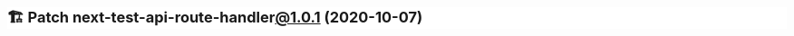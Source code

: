 ### 🏗️ Patch next-test-api-route-handler[@1.0.1][313] (2020-10-07)

[1]: https://conventionalcommits.org
[2]: https://semver.org
[3]: https://github.com/Xunnamius/next-test-api-route-handler/compare/next-test-api-route-handler@4.0.16...next-test-api-route-handler@5.0.0
[4]: https://github.com/Xunnamius/next-test-api-route-handler/commit/2864e3a2c10a43eec470c473dcbdc6e9599cfee3
[5]: https://github.com/Xunnamius/next-test-api-route-handler/commit/94415dccbeaff554c1ac8734c36e49b7de4ffa9e
[6]: https://github.com/Xunnamius/next-test-api-route-handler/commit/f88a713945040eab7b72e59f4765987c41c9ae28
[7]: https://github.com/Xunnamius/next-test-api-route-handler/commit/10fac99869f61e5e6c801981496dc87a8c1fb847
[8]: https://github.com/Xunnamius/next-test-api-route-handler/commit/d97e8ba446584652b13490265b04b6f71975e705
[9]: https://github.com/Xunnamius/next-test-api-route-handler/compare/next-test-api-route-handler@5.0.1...next-test-api-route-handler@5.0.2
[10]: https://github.com/Xunnamius/next-test-api-route-handler/commit/d3aea1e849f05716bca6af40a508a37e49d90fe9
[11]: https://github.com/Xunnamius/next-test-api-route-handler/issues/1151
[12]: https://github.com/Xunnamius/next-test-api-route-handler/compare/next-test-api-route-handler@5.0.0...next-test-api-route-handler@5.0.1
[13]: https://github.com/Xunnamius/next-test-api-route-handler/commit/290654cbfbb4d0fac988116e4c05eb8a72795a23
[14]: https://github.com/Xunnamius/next-test-api-route-handler/commit/fc0de2198153ad3cb9d63eac7e515299fbc09c7b
[15]: https://github.com/Xunnamius/next-test-api-route-handler/commit/018776a6ded3eecda3120b1b44f1b0a0f1f38579
[16]: https://github.com/Xunnamius/next-test-api-route-handler/commit/f017121b33bb480c6d6287f671c70c1a8342da2f
[17]: https://github.com/Xunnamius/next-test-api-route-handler/compare/next-test-api-route-handler@3.2.0...next-test-api-route-handler@4.0.0
[18]: https://github.com/Xunnamius/next-test-api-route-handler/commit/e2d8865b3b91f735e98d6c0a0c1e1c88d41e8802
[19]: https://github.com/Xunnamius/next-test-api-route-handler/issues/938
[20]: https://github.com/Xunnamius/next-test-api-route-handler/issues/773
[21]: https://github.com/Xunnamius/next-test-api-route-handler/commit/5574831366a1678c12cb315bf4928dac99408b28
[22]: https://github.com/Xunnamius/next-test-api-route-handler/issues/946
[23]: https://github.com/Xunnamius/next-test-api-route-handler/commit/db599aceb97e9b9d36a9461c34084346287b097d
[24]: https://github.com/Xunnamius/next-test-api-route-handler/commit/fdfec8cbdc465df160a169bfdee972054d514eeb
[25]: https://github.com/Xunnamius/next-test-api-route-handler/commit/59f54a5aabc4356767e3ba2b4c0b551cd61e9891
[26]: https://github.com/Xunnamius/next-test-api-route-handler/commit/5c5f9a48118896c43c03d19e3b12539c7a250714
[27]: https://github.com/Xunnamius/next-test-api-route-handler/issues/875
[28]: https://github.com/Xunnamius/next-test-api-route-handler/commit/43680d926fe803817507b4b9394fa5810752cf1f
[29]: https://github.com/Xunnamius/next-test-api-route-handler/commit/75d4e1f4d1bcc92d9680bb0d74cf26667012265a
[30]: https://github.com/Xunnamius/next-test-api-route-handler/commit/f715331be1b66cb5807785d74aeb47b692492302
[31]: https://github.com/Xunnamius/next-test-api-route-handler/commit/85bb8fa5e60e2019e072367063a25b745d675ed9
[32]: https://github.com/Xunnamius/next-test-api-route-handler/commit/0133e113145dc0c3836be3a73336ab2c024b66e7
[33]: https://github.com/Xunnamius/next-test-api-route-handler/commit/62f1d0b2c5ca0146b903d233b73b659a54b7f16e
[34]: https://github.com/Xunnamius/next-test-api-route-handler/commit/913cbd0f0487c9c98146855413fb91e16bb4a7b0
[35]: https://github.com/Xunnamius/next-test-api-route-handler/commit/702cb444cc5e5c15b2d2b1000f27fca8368678e7
[36]: https://github.com/Xunnamius/next-test-api-route-handler/commit/dc237233338af416993b0ec683a844abb6fab02b
[37]: https://github.com/Xunnamius/next-test-api-route-handler/commit/d72ae876557d5f2e71da99a2d285c12bbe77319b
[38]: https://github.com/Xunnamius/next-test-api-route-handler/compare/next-test-api-route-handler@4.0.15...next-test-api-route-handler@4.0.16
[39]: https://github.com/Xunnamius/next-test-api-route-handler/commit/410a62f9f1d977dd75e64e367e88fe89a0ecf15e
[40]: https://github.com/Xunnamius/next-test-api-route-handler/issues/1167
[41]: https://github.com/Xunnamius/next-test-api-route-handler/commit/bfcebd99bae8de80ddd84cbc9597033d5de6cb56
[42]: https://github.com/Xunnamius/next-test-api-route-handler/commit/9c19de4e1c5c7c5272d63cc9930cbb017064e6de
[43]: https://github.com/Xunnamius/next-test-api-route-handler/commit/c6496fa203955945da1d90d10a974339b52af781
[44]: https://github.com/Xunnamius/next-test-api-route-handler/commit/274e800ab7f3f9cd1bbd018b7ed96cfae7437088
[45]: https://github.com/Xunnamius/next-test-api-route-handler/commit/5ee3defe4f13e26469acd1ea747c123def42ac2c
[46]: https://github.com/Xunnamius/next-test-api-route-handler/compare/next-test-api-route-handler@4.0.14...next-test-api-route-handler@4.0.15
[47]: https://github.com/Xunnamius/next-test-api-route-handler/commit/69525da38f038cb19af2214586157c0901741903
[48]: https://github.com/Xunnamius/next-test-api-route-handler/issues/1129
[49]: https://github.com/Xunnamius/next-test-api-route-handler/commit/1c11e5d3a700d773185f478a049f984220b7d0f4
[50]: https://github.com/Xunnamius/next-test-api-route-handler/compare/next-test-api-route-handler@4.0.13...next-test-api-route-handler@4.0.14
[51]: https://github.com/Xunnamius/next-test-api-route-handler/commit/cde549623f5cfde6bd806926500759b1749c4c06
[52]: https://github.com/Xunnamius/next-test-api-route-handler/issues/1115
[53]: https://github.com/Xunnamius/next-test-api-route-handler/compare/next-test-api-route-handler@4.0.12...next-test-api-route-handler@4.0.13
[54]: https://github.com/Xunnamius/next-test-api-route-handler/commit/edfe781e766cd174892cd394431eb307c134c3c5
[55]: https://github.com/Xunnamius/next-test-api-route-handler/compare/next-test-api-route-handler@4.0.11...next-test-api-route-handler@4.0.12

[56]: https://github.com/Xunnamius/next-test-api-route-handler/commit/a73f21ef6648ccc0f1b63bc76937623e35a3263d
[57]: https://github.com/Xunnamius/next-test-api-route-handler/compare/next-test-api-route-handler@4.0.10...next-test-api-route-handler@4.0.11
[58]: https://github.com/Xunnamius/next-test-api-route-handler/commit/a461e8108624c221c70702d1068092a640a5bae5
[59]: https://github.com/Xunnamius/next-test-api-route-handler/issues/1076
[60]: https://github.com/Xunnamius/next-test-api-route-handler/compare/next-test-api-route-handler@4.0.9...next-test-api-route-handler@4.0.10
[61]: https://github.com/Xunnamius/next-test-api-route-handler/commit/c061b91493c31cd74d076e05a78a7dc594737ed3
[62]: https://github.com/Xunnamius/next-test-api-route-handler/compare/next-test-api-route-handler@4.0.8...next-test-api-route-handler@4.0.9
[63]: https://github.com/Xunnamius/next-test-api-route-handler/commit/99118a624cdebc2ed5783c184021e30f36aff6ad
[64]: https://github.com/Xunnamius/next-test-api-route-handler/issues/1068
[65]: https://github.com/Xunnamius/next-test-api-route-handler/commit/50d297642f1ed571d66cd42857afd8651690e3f3
[66]: https://github.com/Xunnamius/next-test-api-route-handler/commit/88948b6f08ba0099dd22c1c3786c6e2c08ef9936
[67]: https://github.com/Xunnamius/next-test-api-route-handler/commit/fa4b2afe931a4300ef7f8314cd264a9ee9c94bd5
[68]: https://github.com/Xunnamius/next-test-api-route-handler/commit/b0701a2628bae2108ea1d9fed7e5e16f95eabeca
[69]: https://github.com/Xunnamius/next-test-api-route-handler/compare/next-test-api-route-handler@4.0.7...next-test-api-route-handler@4.0.8
[70]: https://github.com/Xunnamius/next-test-api-route-handler/commit/99671200663cfc4ccc1270f5b068f12abe16c03b
[71]: https://github.com/Xunnamius/next-test-api-route-handler/commit/43eec5385cb48f619257324a2fe1b54d29748ff1
[72]: https://github.com/Xunnamius/next-test-api-route-handler/compare/next-test-api-route-handler@4.0.6...next-test-api-route-handler@4.0.7
[73]: https://github.com/Xunnamius/next-test-api-route-handler/commit/b6b5164dfa0b94d68f8cd955b175a62becd003a0
[74]: https://github.com/Xunnamius/next-test-api-route-handler/commit/a48555f127b9420527a53d27ac8367246d4474ad
[75]: https://github.com/Xunnamius/next-test-api-route-handler/compare/next-test-api-route-handler@4.0.5...next-test-api-route-handler@4.0.6
[76]: https://github.com/Xunnamius/next-test-api-route-handler/commit/347d7ef86ee6e4ca40c29793fbe112498a3d4b49
[77]: https://github.com/Xunnamius/next-test-api-route-handler/compare/next-test-api-route-handler@4.0.4...next-test-api-route-handler@4.0.5
[78]: https://github.com/Xunnamius/next-test-api-route-handler/commit/633a0464435baec9e4ba6c91ed65909a9edaf298
[79]: https://github.com/Xunnamius/next-test-api-route-handler/issues/1011
[80]: https://github.com/Xunnamius/next-test-api-route-handler/issues/983
[81]: https://github.com/Xunnamius/next-test-api-route-handler/compare/next-test-api-route-handler@4.0.3...next-test-api-route-handler@4.0.4
[82]: https://github.com/Xunnamius/next-test-api-route-handler/commit/01b86b61a75ed315d57d1c087aa4a269a355d601
[83]: https://github.com/Xunnamius/next-test-api-route-handler/issues/1000
[84]: https://github.com/Xunnamius/next-test-api-route-handler/commit/22bb71636c8a46e97d3a287d3534ae91ae4ad514
[85]: https://github.com/Xunnamius/next-test-api-route-handler/issues/993
[86]: https://github.com/Xunnamius/next-test-api-route-handler/commit/502e666158811993e875a64a8d4f924cdee83647
[87]: https://github.com/Xunnamius/next-test-api-route-handler/issues/1006
[88]: https://github.com/Xunnamius/next-test-api-route-handler/issues/1005
[89]: https://github.com/Xunnamius/next-test-api-route-handler/compare/next-test-api-route-handler@4.0.2...next-test-api-route-handler@4.0.3
[90]: https://github.com/Xunnamius/next-test-api-route-handler/commit/d7774b30210969be5c5acaafe0330cc9c1541c40
[91]: https://github.com/Xunnamius/next-test-api-route-handler/issues/962
[92]: https://github.com/Xunnamius/next-test-api-route-handler/commit/d03ca21d9634a1c7a56bbe110b32adb56e6c1068
[93]: https://github.com/Xunnamius/next-test-api-route-handler/compare/next-test-api-route-handler@4.0.1...next-test-api-route-handler@4.0.2
[94]: https://github.com/Xunnamius/next-test-api-route-handler/commit/90ff6656c8583b1766b6e6aa041c01e6a0bdca62
[95]: https://github.com/Xunnamius/next-test-api-route-handler/commit/8400a194cf3a824209a8175f48bdd4f0e4c43f8c
[96]: https://github.com/Xunnamius/next-test-api-route-handler/compare/next-test-api-route-handler@4.0.0...next-test-api-route-handler@4.0.1
[97]: https://github.com/Xunnamius/next-test-api-route-handler/commit/09389fe314bfe1048493b979bf79c65a6cdc27e5
[98]: https://github.com/Xunnamius/next-test-api-route-handler/compare/next-test-api-route-handler@3.1.10...next-test-api-route-handler@3.2.0
[99]: https://github.com/Xunnamius/next-test-api-route-handler/commit/93b8a3c92eb14a5b2d1006c315e26a3c3547a1c3
[100]: https://github.com/Xunnamius/next-test-api-route-handler/issues/916
[101]: https://github.com/Xunnamius/next-test-api-route-handler/compare/next-test-api-route-handler@3.0.3...next-test-api-route-handler@3.1.0
[102]: https://github.com/Xunnamius/next-test-api-route-handler/commit/21b4b928a40b685a99df34ad20845c97615ee1c8
[103]: https://github.com/Xunnamius/next-test-api-route-handler/commit/2a2f0b28b07f8a176a5333551b5788033f90274a
[104]: https://github.com/Xunnamius/next-test-api-route-handler/commit/0ee4ce58b1c7a8b4ea2096c01142097f427b2a00
[105]: https://github.com/Xunnamius/next-test-api-route-handler/compare/next-test-api-route-handler@3.1.9...next-test-api-route-handler@3.1.10
[106]: https://github.com/Xunnamius/next-test-api-route-handler/commit/ca1da40c8f14b9c4a39f198787f526759cd7fa8f
[107]: https://github.com/Xunnamius/next-test-api-route-handler/issues/887
[108]: https://github.com/Xunnamius/next-test-api-route-handler/commit/a9d136b2ada5dcac26a8509fd4590a2dec805a56
[109]: https://github.com/Xunnamius/next-test-api-route-handler/commit/db0223ea0c74edab17489595c1c858eb035dd418
[110]: https://github.com/Xunnamius/next-test-api-route-handler/commit/e457064ddbc7e3f7b1d96c7f27b5b74479303f2f
[111]: https://github.com/Xunnamius/next-test-api-route-handler/issues/908
[112]: https://github.com/Xunnamius/next-test-api-route-handler/compare/next-test-api-route-handler@3.1.7...next-test-api-route-handler@3.1.8
[113]: https://github.com/Xunnamius/next-test-api-route-handler/commit/2a4ae05a6d163902daff9021b375db5f362149d7
[114]: https://github.com/Xunnamius/next-test-api-route-handler/compare/next-test-api-route-handler@3.1.6...next-test-api-route-handler@3.1.7
[115]: https://github.com/Xunnamius/next-test-api-route-handler/commit/4af52f43dcba1f6f57887fb977b1430f8009d872
[116]: https://github.com/Xunnamius/next-test-api-route-handler/compare/next-test-api-route-handler@3.1.5...next-test-api-route-handler@3.1.6
[117]: https://github.com/Xunnamius/next-test-api-route-handler/commit/6e94142b83d4d6bed7812bca2bd4226a6b67c49a
[118]: https://github.com/Xunnamius/next-test-api-route-handler/compare/next-test-api-route-handler@3.1.4...next-test-api-route-handler@3.1.5
[119]: https://github.com/Xunnamius/next-test-api-route-handler/commit/405f84dabe68b72e11919066cc53dbc69ad4807d
[120]: https://github.com/Xunnamius/next-test-api-route-handler/compare/next-test-api-route-handler@3.1.3...next-test-api-route-handler@3.1.4
[121]: https://github.com/Xunnamius/next-test-api-route-handler/commit/b05e112c11ead6b03c33a1a0bf1dc4fca4d29db5
[122]: https://github.com/Xunnamius/next-test-api-route-handler/compare/next-test-api-route-handler@3.1.2...next-test-api-route-handler@3.1.3
[123]: https://github.com/Xunnamius/next-test-api-route-handler/commit/36a2c44e4b3f6f4f6d4ae9f8a566a42609ee362c
[124]: https://github.com/Xunnamius/next-test-api-route-handler/compare/next-test-api-route-handler@3.1.1...next-test-api-route-handler@3.1.2
[125]: https://github.com/Xunnamius/next-test-api-route-handler/commit/065b4455016812575e1714cc680e57184b49cf5d
[126]: https://github.com/Xunnamius/next-test-api-route-handler/compare/next-test-api-route-handler@3.1.0...next-test-api-route-handler@3.1.1
[127]: https://github.com/Xunnamius/next-test-api-route-handler/commit/484d7023539d95b8930d1665b4b613042b21fe9f
[128]: https://github.com/Xunnamius/next-test-api-route-handler/issues/487
[129]: https://github.com/Xunnamius/next-test-api-route-handler/compare/next-test-api-route-handler@2.3.4...next-test-api-route-handler@3.0.0
[130]: https://github.com/Xunnamius/next-test-api-route-handler/commit/d3c60cbd506eb22a4bb23554b06668076e687ad9
[131]: https://github.com/Xunnamius/next-test-api-route-handler/commit/68d30dac2210e4f976afbf5c59378d6b314d4ec3
[132]: https://github.com/Xunnamius/next-test-api-route-handler/commit/15c899a98423c612571886115308e68e20633a1b
[133]: https://github.com/Xunnamius/next-test-api-route-handler/commit/5a1a2ee806f4cfd5d199d54dbd82f9f945da1694
[134]: https://github.com/Xunnamius/next-test-api-route-handler/commit/73f44b78c2ee92b443adf99e248c03b985b80891
[135]: https://github.com/Xunnamius/next-test-api-route-handler/compare/next-test-api-route-handler@3.0.2...next-test-api-route-handler@3.0.3
[136]: https://github.com/Xunnamius/next-test-api-route-handler/commit/1e8cd8573cdcfa3489526244c40f373a71d92b40
[137]: https://github.com/Xunnamius/next-test-api-route-handler/compare/next-test-api-route-handler@3.0.1...next-test-api-route-handler@3.0.2
[138]: https://github.com/Xunnamius/next-test-api-route-handler/commit/84f74f55027cd4e67b7e7929f668d4de387dc3c3
[139]: https://github.com/Xunnamius/next-test-api-route-handler/compare/next-test-api-route-handler@3.0.0...next-test-api-route-handler@3.0.1
[140]: https://github.com/Xunnamius/next-test-api-route-handler/commit/a925da287a02b6c36b588b6804e7b0b628364b25
[141]: https://github.com/Xunnamius/next-test-api-route-handler/compare/next-test-api-route-handler@2.2.1...next-test-api-route-handler@2.3.0
[142]: https://github.com/Xunnamius/next-test-api-route-handler/commit/cd3cd95adb536b05a3cfe8bd0b12329c9acad166
[143]: https://github.com/Xunnamius/next-test-api-route-handler/issues/373
[144]: https://github.com/Xunnamius/next-test-api-route-handler/commit/8746e5fb6b337131303ad0c011c864d5152a864d
[145]: https://github.com/Xunnamius/next-test-api-route-handler/commit/ae778d18f1c01e36070f0612067ec9f00f14a665
[146]: https://github.com/Xunnamius/next-test-api-route-handler/issues/378
[147]: https://github.com/Xunnamius/next-test-api-route-handler/commit/c216caa659a0fcf807ff6b1a0c11c2b331e27d3c
[148]: https://github.com/Xunnamius/next-test-api-route-handler/commit/5fbb6d20cab097250cb8c62d0c5edb6fe80f0bfc
[149]: https://github.com/Xunnamius/next-test-api-route-handler/commit/346e8de1390ba46e9dc8faccc0977c5f50a9dc32
[150]: https://github.com/Xunnamius/next-test-api-route-handler/commit/812e6f262726e328a57cdb0833fb8bfbbcce6708
[151]: https://github.com/Xunnamius/next-test-api-route-handler/compare/next-test-api-route-handler@2.3.3...next-test-api-route-handler@2.3.4
[152]: https://github.com/Xunnamius/next-test-api-route-handler/commit/854704ba9a7f374753e1a51f4fe00db761d7718f
[153]: https://github.com/Xunnamius/next-test-api-route-handler/commit/9302bcc882e9cd4080526f5192186b5259e08726
[154]: https://github.com/Xunnamius/next-test-api-route-handler/compare/next-test-api-route-handler@2.3.2...next-test-api-route-handler@2.3.3
[155]: https://github.com/Xunnamius/next-test-api-route-handler/commit/597c2497a137c86696aba9b750b60f43d728495f
[156]: https://github.com/Xunnamius/next-test-api-route-handler/compare/next-test-api-route-handler@2.3.1...next-test-api-route-handler@2.3.2
[157]: https://github.com/Xunnamius/next-test-api-route-handler/commit/32eafabd592856a7ef286d7d0157e38a8275695d
[158]: https://github.com/Xunnamius/next-test-api-route-handler/commit/cd98aab7eea7bdd4b988402b57ce5e93572a7850
[159]: https://github.com/Xunnamius/next-test-api-route-handler/compare/next-test-api-route-handler@2.3.0...next-test-api-route-handler@2.3.1
[160]: https://github.com/Xunnamius/next-test-api-route-handler/commit/91f08d426081afc1009e50d7b9ee6a0a2259268b
[161]: https://github.com/Xunnamius/next-test-api-route-handler/compare/next-test-api-route-handler@2.1.3...next-test-api-route-handler@2.2.0
[162]: https://github.com/Xunnamius/next-test-api-route-handler/commit/419d5fe805928605b85fe0e5c64c80eb5a1d798d
[163]: https://github.com/Xunnamius/next-test-api-route-handler/compare/next-test-api-route-handler@2.2.0...next-test-api-route-handler@2.2.1
[164]: https://github.com/Xunnamius/next-test-api-route-handler/commit/de9ee177491855eb0ac095f9a1a3e5cfad820420
[165]: https://github.com/Xunnamius/next-test-api-route-handler/compare/next-test-api-route-handler@2.0.2...next-test-api-route-handler@2.1.0
[166]: https://github.com/Xunnamius/next-test-api-route-handler/commit/c51cf0222e17066c03cd80e1c76c5e9f49cacc2e
[167]: https://github.com/Xunnamius/next-test-api-route-handler/issues/295
[168]: https://github.com/Xunnamius/next-test-api-route-handler/commit/2b14d8499f4845d0e2d20fd2098f509f5edc16f9
[169]: https://github.com/Xunnamius/next-test-api-route-handler/commit/f4772607ebb8641ea4e0d6ac2fd152f76dff3f7c
[170]: https://github.com/Xunnamius/next-test-api-route-handler/compare/next-test-api-route-handler@2.1.2...next-test-api-route-handler@2.1.3
[171]: https://github.com/Xunnamius/next-test-api-route-handler/commit/7916f0026b59e6325b59395f61b142056c6c8220
[172]: https://github.com/Xunnamius/next-test-api-route-handler/compare/next-test-api-route-handler@2.1.1...next-test-api-route-handler@2.1.2
[173]: https://github.com/Xunnamius/next-test-api-route-handler/commit/74241eeee173a6cf8f987608946c3d8691a67c27
[174]: https://github.com/Xunnamius/next-test-api-route-handler/commit/33b6a34a126909a354a7c3f5d523b0fa47acb960
[175]: https://github.com/Xunnamius/next-test-api-route-handler/commit/1c3425caf7d80793a2c1e88ff8fbd29ada8adf2d
[176]: https://github.com/Xunnamius/next-test-api-route-handler/compare/next-test-api-route-handler@2.1.0...next-test-api-route-handler@2.1.1
[177]: https://github.com/Xunnamius/next-test-api-route-handler/commit/fd787ca116c3a84f9393f22bf7e898db0a22f5e1
[178]: https://github.com/Xunnamius/next-test-api-route-handler/commit/87ed12b68e930342649c65a76455396879658d48
[179]: https://github.com/Xunnamius/next-test-api-route-handler/compare/next-test-api-route-handler@1.2.24...next-test-api-route-handler@2.0.0
[180]: https://github.com/Xunnamius/next-test-api-route-handler/commit/ee31fa8cefdc2b8b8197d3889fb8aac27467b374
[181]: https://github.com/Xunnamius/next-test-api-route-handler/commit/2f1125cfb481e94af4248cf5b5dfce729cc4d662
[182]: https://github.com/Xunnamius/next-test-api-route-handler/commit/75832099f4c4d0e329aca469ac16c8a25100c26d
[183]: https://github.com/Xunnamius/next-test-api-route-handler/commit/bc5e72d9d40f1991315ac0657a4b212331dc065f
[184]: https://github.com/Xunnamius/next-test-api-route-handler/commit/bc7eb3db18aa70345a1c11d96436b374a15c3b7f
[185]: https://github.com/Xunnamius/next-test-api-route-handler/commit/20ca255e01d0c2e7824707e19f41ca5a8de0140e
[186]: https://github.com/Xunnamius/next-test-api-route-handler/compare/next-test-api-route-handler@2.0.1...next-test-api-route-handler@2.0.2
[187]: https://github.com/Xunnamius/next-test-api-route-handler/commit/fd53fefc6d5c2ff67ed2669b18e28b7ef7005c12
[188]: https://github.com/Xunnamius/next-test-api-route-handler/commit/e5c6a994d4b553369ae42b6be0ae1932346ebbd6
[189]: https://github.com/Xunnamius/next-test-api-route-handler/compare/next-test-api-route-handler@2.0.0...next-test-api-route-handler@2.0.1
[190]: https://github.com/Xunnamius/next-test-api-route-handler/commit/ef32668428df303c4e536aae5793ed14eee0ade5
[191]: https://github.com/Xunnamius/next-test-api-route-handler/compare/next-test-api-route-handler@1.1.3...next-test-api-route-handler@1.2.0
[192]: https://github.com/Xunnamius/next-test-api-route-handler/commit/b9d2bf010fba4b163e1eea0801271292a0e74308
[193]: https://github.com/Xunnamius/next-test-api-route-handler/commit/45a79d41835b5146912511f8b583c9128d154cf9
[194]: https://github.com/Xunnamius/next-test-api-route-handler/commit/e0e1fd951fbe63c04c264ad11ab1fa7a39e1679a
[195]: https://github.com/Xunnamius/next-test-api-route-handler/compare/next-test-api-route-handler@1.2.23...next-test-api-route-handler@1.2.24
[196]: https://github.com/Xunnamius/next-test-api-route-handler/commit/af177c5035c22ab923dd62f6dc82702373f740d4
[197]: https://github.com/Xunnamius/next-test-api-route-handler/commit/364549e2845965954af62fdfa6c1dfa0d6f91f2f
[198]: https://github.com/Xunnamius/next-test-api-route-handler/commit/4db5d04d6a7117fe8e2113d2fafc6150a81f611c
[199]: https://github.com/Xunnamius/next-test-api-route-handler/commit/99ad1276e7e69218719ee2b27173e4ffcb7337f6
[200]: https://github.com/Xunnamius/next-test-api-route-handler/commit/6d523027b8d650ae0a2d121c349e6a4c48af6792
[201]: https://github.com/Xunnamius/next-test-api-route-handler/commit/1f7fad4d512f1839d96c6264f2d4abb1c5ed11e7
[202]: https://github.com/Xunnamius/next-test-api-route-handler/commit/d328a86317c60206bda565ba2e315113dadd0c9b
[203]: https://github.com/Xunnamius/next-test-api-route-handler/commit/6e7173fca4cbe778419eeff92ddbf7c03c2b00d5
[204]: https://github.com/Xunnamius/next-test-api-route-handler/commit/23cb7804d5f0e775b75eaefb4588beb179dcdcdf
[205]: https://github.com/Xunnamius/next-test-api-route-handler/commit/1f25e5fb8b2797621d316e18b01ee503fb4d1263
[206]: https://github.com/Xunnamius/next-test-api-route-handler/compare/next-test-api-route-handler@1.2.22...next-test-api-route-handler@1.2.23
[207]: https://github.com/Xunnamius/next-test-api-route-handler/commit/0040582d2f89e9a14c2335dc85cd5f9201bff644
[208]: https://github.com/Xunnamius/next-test-api-route-handler/compare/next-test-api-route-handler@1.2.21...next-test-api-route-handler@1.2.22
[209]: https://github.com/Xunnamius/next-test-api-route-handler/commit/df9ede3ddde3a2df6a42224ab3302e599bd61516
[210]: https://github.com/Xunnamius/next-test-api-route-handler/compare/next-test-api-route-handler@1.2.20...next-test-api-route-handler@1.2.21
[211]: https://github.com/Xunnamius/next-test-api-route-handler/commit/29aa25a9e2572be5b418fbee9d2d8aba2056583e
[212]: https://github.com/Xunnamius/next-test-api-route-handler/commit/806575792fe9e1522bd6bce0eb10f1bd3407da64
[213]: https://github.com/Xunnamius/next-test-api-route-handler/commit/dd3e7faadf148b23994f443a2247cc1316639e7d
[214]: https://github.com/Xunnamius/next-test-api-route-handler/issues/126
[215]: https://github.com/Xunnamius/next-test-api-route-handler/compare/next-test-api-route-handler@1.2.19...next-test-api-route-handler@1.2.20
[216]: https://github.com/Xunnamius/next-test-api-route-handler/commit/5a2d98f3ddb34e9d934f16510a73cacd43ee42ee
[217]: https://github.com/Xunnamius/next-test-api-route-handler/compare/next-test-api-route-handler@1.2.18...next-test-api-route-handler@1.2.19
[218]: https://github.com/Xunnamius/next-test-api-route-handler/commit/b4157eba128f6a787531fdabf2bebf78851a0d9a
[219]: https://github.com/Xunnamius/next-test-api-route-handler/commit/81533c8953adde75499cd11b552bca5f970addca
[220]: https://github.com/Xunnamius/next-test-api-route-handler/commit/3a4f0f150779a226ee3c9f45fde201391fa1bec0
[221]: https://github.com/Xunnamius/next-test-api-route-handler/commit/72189e80136b0567de8fc65eed9b2a4be365ca1a
[222]: https://github.com/Xunnamius/next-test-api-route-handler/commit/cad0fb2b6153434d3be41f394f1fa636cc930435
[223]: https://github.com/Xunnamius/next-test-api-route-handler/commit/54e51ebd0e133fb469306b76bc756c283a71a2c1
[224]: https://github.com/Xunnamius/next-test-api-route-handler/commit/b2685345493165cc63136b051cc5fafbf02f5c48
[225]: https://github.com/Xunnamius/next-test-api-route-handler/commit/31c1d5b358df78e0f27e881c0329355d91370995
[226]: https://github.com/Xunnamius/next-test-api-route-handler/commit/9d12004ad5adfc5d4d6992bdb67c52168829967e
[227]: https://github.com/Xunnamius/next-test-api-route-handler/commit/11e192a670c5cf40faff32abeecb610534cd382b
[228]: https://github.com/Xunnamius/next-test-api-route-handler/commit/9e1705b88fbcb5c4794abfb56691bdea7500db0d
[229]: https://github.com/Xunnamius/next-test-api-route-handler/commit/035e98bbe4b6bcf1ec6de40ee38b36ec107e8186
[230]: https://github.com/Xunnamius/next-test-api-route-handler/commit/44d1967a412ca67829deeb29c7603ddf7e42f435
[231]: https://github.com/Xunnamius/next-test-api-route-handler/commit/dd72fd1859fd74df3af0d47a1747d8c404abc3a7
[232]: https://github.com/Xunnamius/next-test-api-route-handler/commit/004a657bafaab0419e645b6388c7536e38a1ef22
[233]: https://github.com/Xunnamius/next-test-api-route-handler/commit/6df7e73fff51036c63efc7ba898c3d76bc47deb7
[234]: https://github.com/Xunnamius/next-test-api-route-handler/compare/next-test-api-route-handler@1.2.17...next-test-api-route-handler@1.2.18
[235]: https://github.com/Xunnamius/next-test-api-route-handler/commit/042291d26742dfdda3742e6171efa25e9d3953ce
[236]: https://github.com/Xunnamius/next-test-api-route-handler/compare/next-test-api-route-handler@1.2.16...next-test-api-route-handler@1.2.17
[237]: https://github.com/Xunnamius/next-test-api-route-handler/commit/65f48a3d97184bb8a1be4fd27e86be0d7cd6bb00
[238]: https://github.com/Xunnamius/next-test-api-route-handler/commit/5ed6dbd1cdcb15745f4979f1a716d9bce9a93afb
[239]: https://github.com/Xunnamius/next-test-api-route-handler/compare/next-test-api-route-handler@1.2.15...next-test-api-route-handler@1.2.16
[240]: https://github.com/Xunnamius/next-test-api-route-handler/commit/aeef7a9726934852e1a51c9da98c4a96a9c70044
[241]: https://github.com/Xunnamius/next-test-api-route-handler/compare/next-test-api-route-handler@1.2.14...next-test-api-route-handler@1.2.15
[242]: https://github.com/Xunnamius/next-test-api-route-handler/commit/964bc47f80691e83d92082fcaa0679219b8543f5
[243]: https://github.com/Xunnamius/next-test-api-route-handler/compare/next-test-api-route-handler@1.2.13...next-test-api-route-handler@1.2.14
[244]: https://github.com/Xunnamius/next-test-api-route-handler/commit/ed357f5211a49bfffbb28f03d60f157fa23d14b4
[245]: https://github.com/Xunnamius/next-test-api-route-handler/compare/next-test-api-route-handler@1.2.12...next-test-api-route-handler@1.2.13
[246]: https://github.com/Xunnamius/next-test-api-route-handler/commit/d224f5eff5a786b96614b2c3f826eba610027da0
[247]: https://github.com/janhesters
[248]: https://github.com/Xunnamius/next-test-api-route-handler/commit/473ff500fb2c954ce32be911bde943259ae1bbef
[249]: https://github.com/Xunnamius/next-test-api-route-handler/commit/f7a12ded8f43359fd3079ea8294a2199c34b2d26
[250]: https://github.com/Xunnamius/next-test-api-route-handler/commit/d7bc091fe8f8e85b70987cfa4c663c7c8fd018c8
[251]: https://github.com/Xunnamius/next-test-api-route-handler/commit/9ebac018798ac82b97b8163bc5713b43001f592c
[252]: https://github.com/Xunnamius/next-test-api-route-handler/commit/6adde1576f4aeb8b9a72cdcefc2ea6bd4b71a5cd
[253]: https://github.com/Xunnamius/next-test-api-route-handler/commit/e508c06b77d225f150ebfce6409c2506a88efe4c
[254]: https://github.com/Xunnamius/next-test-api-route-handler/commit/5e3893a425b95ac2b12edc2195171de85afcfd0a
[255]: https://github.com/Xunnamius/next-test-api-route-handler/commit/cbf22fdd78e28e02ec4213156c6c72ba16c8bfa3
[256]: https://github.com/Xunnamius/next-test-api-route-handler/commit/71e9103df5660fea2af3211b1d6c1fa72b1dd3c7
[257]: https://github.com/Xunnamius/next-test-api-route-handler/commit/f01ce4041b2fb1fd24052ce17008df9746652730
[258]: https://github.com/Xunnamius/next-test-api-route-handler/commit/a3526f28057201fcce19c752e554e705b8e3a922
[259]: https://github.com/Xunnamius/next-test-api-route-handler/commit/661e62d53be74211d3d158ad90c196f43c8fe6db
[260]: https://github.com/Xunnamius/next-test-api-route-handler/commit/1f2ad6a2cdc863b183ac7f7bef756dd90c057ebe
[261]: https://github.com/Xunnamius/next-test-api-route-handler/commit/c64f761c3b2cc69cf07cd7dd88e9671deb66fc4f
[262]: https://github.com/Xunnamius/next-test-api-route-handler/commit/4a0552d2c730842371325111276c58651dabc558
[263]: https://github.com/Xunnamius/next-test-api-route-handler/commit/856435f02ebe2f44b13c92cc6c794eeab2b345d0
[264]: https://github.com/Xunnamius/next-test-api-route-handler/commit/b3273dfbe43cb4c9ececdb4863ff4259f38807ec
[265]: https://github.com/Xunnamius/next-test-api-route-handler/commit/fffe02e14615daba1f9f8ec1bb2a4024ceb93e84
[266]: https://github.com/Xunnamius/next-test-api-route-handler/commit/a60793c620fe926308f8c99c61076da81aebe2fa
[267]: https://github.com/Xunnamius/next-test-api-route-handler/compare/next-test-api-route-handler@1.2.11...next-test-api-route-handler@1.2.12
[268]: https://github.com/Xunnamius/next-test-api-route-handler/commit/6eb2a348b1352e9f30d7ecacbaba01fa11cf1cfe
[269]: https://github.com/Xunnamius/next-test-api-route-handler/compare/next-test-api-route-handler@1.2.10...next-test-api-route-handler@1.2.11
[270]: https://github.com/Xunnamius/next-test-api-route-handler/commit/e589c1d48aa1dae40643385c6acfcbacf9b40e16
[271]: https://github.com/Xunnamius/next-test-api-route-handler/compare/next-test-api-route-handler@1.2.9...next-test-api-route-handler@1.2.10
[272]: https://github.com/Xunnamius/next-test-api-route-handler/commit/52a22765e17759271e7ba6c83ce9f3609500b5f3
[273]: https://github.com/Xunnamius/next-test-api-route-handler/compare/next-test-api-route-handler@1.2.8...next-test-api-route-handler@1.2.9
[274]: https://github.com/Xunnamius/next-test-api-route-handler/commit/12e5bbe1bf36fda3ef938c7ed7cd445fec3901c9
[275]: https://github.com/Xunnamius/next-test-api-route-handler/compare/next-test-api-route-handler@1.2.7...next-test-api-route-handler@1.2.8
[276]: https://github.com/Xunnamius/next-test-api-route-handler/commit/87dc31f264682d8048ee8d4cba4dbf866666bf07
[277]: https://github.com/Xunnamius/next-test-api-route-handler/compare/next-test-api-route-handler@1.2.6...next-test-api-route-handler@1.2.7
[278]: https://github.com/Xunnamius/next-test-api-route-handler/commit/94cfa3806bfa0250e9b2dd5b3abfb2ff65c77c6a
[279]: https://github.com/Xunnamius/next-test-api-route-handler/commit/62089c79f6c9b585d2bb8ca0a8b87bd355b8695f
[280]: https://github.com/Xunnamius/next-test-api-route-handler/compare/next-test-api-route-handler@1.2.5...next-test-api-route-handler@1.2.6
[281]: https://github.com/Xunnamius/next-test-api-route-handler/commit/2cf1d29159fb746dc4a7c09a8193e46c6bec3823
[282]: https://github.com/Xunnamius/next-test-api-route-handler/compare/next-test-api-route-handler@1.2.4...next-test-api-route-handler@1.2.5
[283]: https://github.com/Xunnamius/next-test-api-route-handler/commit/a307efcf2cdf60679d68fab385bdc8951a476ace
[284]: https://github.com/Xunnamius/next-test-api-route-handler/commit/1823c055f034e528337c68d710164097e423f6e2
[285]: https://github.com/Xunnamius/next-test-api-route-handler/compare/next-test-api-route-handler@1.2.3...next-test-api-route-handler@1.2.4
[286]: https://github.com/Xunnamius/next-test-api-route-handler/commit/4e5e12c0df4fc80abb696d32718440ff294902e7
[287]: https://github.com/Xunnamius/next-test-api-route-handler/compare/next-test-api-route-handler@1.2.2...next-test-api-route-handler@1.2.3
[288]: https://github.com/Xunnamius/next-test-api-route-handler/commit/a111c87ccd863ce4dac85a5bd0281d87affe3b63
[289]: https://github.com/Xunnamius/next-test-api-route-handler/compare/next-test-api-route-handler@1.2.1...next-test-api-route-handler@1.2.2
[290]: https://github.com/Xunnamius/next-test-api-route-handler/commit/98b65c6da330040e4bcbc22fe28db87c3965fd0e
[291]: https://github.com/Xunnamius/next-test-api-route-handler/compare/next-test-api-route-handler@1.2.0...next-test-api-route-handler@1.2.1
[292]: https://github.com/Xunnamius/next-test-api-route-handler/commit/6ef6cbeb143648eb1fed5eff39071a06e7354275
[293]: https://github.com/Xunnamius/next-test-api-route-handler/compare/next-test-api-route-handler@1.0.10...next-test-api-route-handler@1.1.0
[294]: https://github.com/Xunnamius/next-test-api-route-handler/commit/0e7541fbecd2e3bacc124f624bfca2b56ceeb89f
[295]: https://github.com/Xunnamius/next-test-api-route-handler/commit/ccf54fb480e35961647900d345149d3cd1cf60d8
[296]: https://github.com/Xunnamius/next-test-api-route-handler/compare/next-test-api-route-handler@1.1.2...next-test-api-route-handler@1.1.3
[297]: https://github.com/Xunnamius/next-test-api-route-handler/commit/c82695a8816b6cd5f0e11d09cc2f948a30a416e9
[298]: https://github.com/Xunnamius/next-test-api-route-handler/commit/813b21ad1e2c78594903b3a8f504f4460d8e506e
[299]: https://github.com/Xunnamius/next-test-api-route-handler/compare/next-test-api-route-handler@1.1.1...next-test-api-route-handler@1.1.2
[300]: https://github.com/Xunnamius/next-test-api-route-handler/commit/b68c721e5100baa883c7096e5cc4e81c1c60ed00
[301]: https://github.com/Xunnamius/next-test-api-route-handler/compare/next-test-api-route-handler@1.1.0...next-test-api-route-handler@1.1.1
[302]: https://github.com/Xunnamius/next-test-api-route-handler/commit/750055b92699fc7f1c06349ccdb0ddc0179f891a
[303]: https://github.com/Xunnamius/next-test-api-route-handler/commit/d604dfc39d2e77cbe1234b8349a2ecef81a9e54a
[304]: https://github.com/Xunnamius/next-test-api-route-handler/compare/next-test-api-route-handler@1.0.9...next-test-api-route-handler@1.0.10
[305]: https://github.com/Xunnamius/next-test-api-route-handler/compare/next-test-api-route-handler@1.0.8...next-test-api-route-handler@1.0.9
[306]: https://github.com/Xunnamius/next-test-api-route-handler/compare/next-test-api-route-handler@1.0.7...next-test-api-route-handler@1.0.8
[307]: https://github.com/Xunnamius/next-test-api-route-handler/compare/next-test-api-route-handler@1.0.6...next-test-api-route-handler@1.0.7
[308]: https://github.com/Xunnamius/next-test-api-route-handler/compare/next-test-api-route-handler@1.0.5...next-test-api-route-handler@1.0.6
[309]: https://github.com/Xunnamius/next-test-api-route-handler/compare/next-test-api-route-handler@1.0.4...next-test-api-route-handler@1.0.5
[310]: https://github.com/Xunnamius/next-test-api-route-handler/compare/next-test-api-route-handler@1.0.3...next-test-api-route-handler@1.0.4
[311]: https://github.com/Xunnamius/next-test-api-route-handler/compare/next-test-api-route-handler@1.0.2...next-test-api-route-handler@1.0.3
[312]: https://github.com/Xunnamius/next-test-api-route-handler/compare/next-test-api-route-handler@1.0.1...next-test-api-route-handler@1.0.2
[313]: https://github.com/Xunnamius/next-test-api-route-handler/compare/next-test-api-route-handler@1.0.0...next-test-api-route-handler@1.0.1